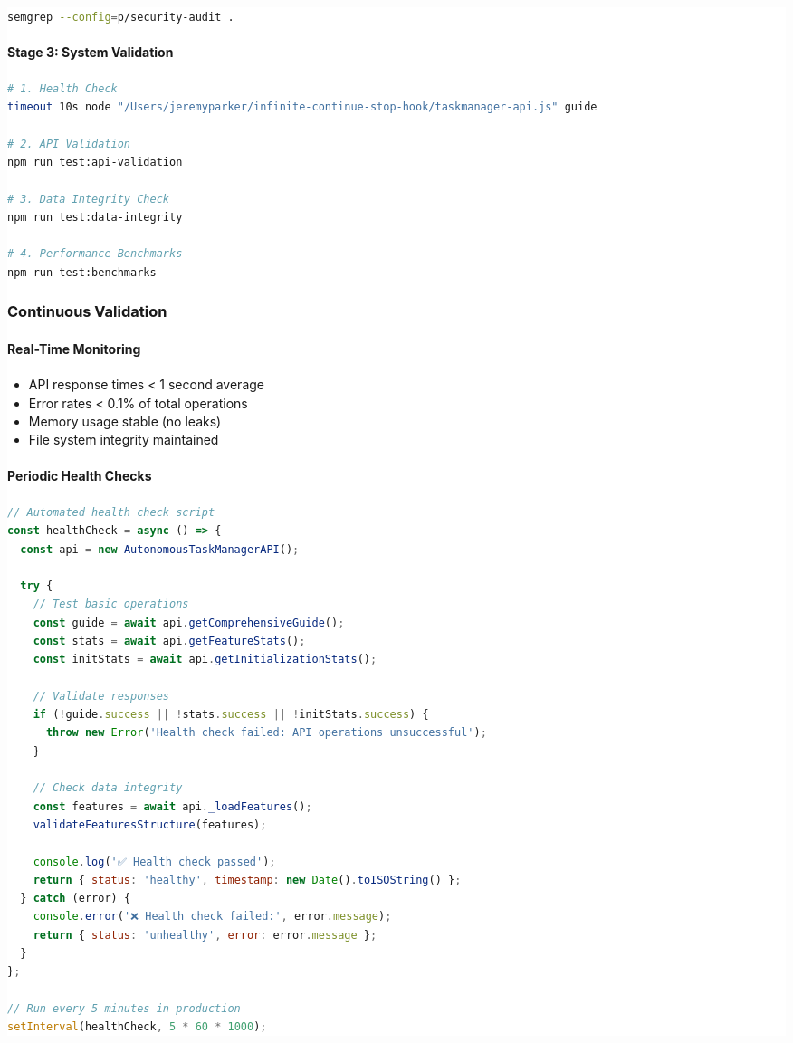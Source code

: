 ```bash
semgrep --config=p/security-audit .
```

#### Stage 3: System Validation

```bash
# 1. Health Check
timeout 10s node "/Users/jeremyparker/infinite-continue-stop-hook/taskmanager-api.js" guide

# 2. API Validation
npm run test:api-validation

# 3. Data Integrity Check
npm run test:data-integrity

# 4. Performance Benchmarks
npm run test:benchmarks
```

### Continuous Validation

#### Real-Time Monitoring

- API response times < 1 second average
- Error rates < 0.1% of total operations
- Memory usage stable (no leaks)
- File system integrity maintained

#### Periodic Health Checks

```javascript
// Automated health check script
const healthCheck = async () => {
  const api = new AutonomousTaskManagerAPI();

  try {
    // Test basic operations
    const guide = await api.getComprehensiveGuide();
    const stats = await api.getFeatureStats();
    const initStats = await api.getInitializationStats();

    // Validate responses
    if (!guide.success || !stats.success || !initStats.success) {
      throw new Error('Health check failed: API operations unsuccessful');
    }

    // Check data integrity
    const features = await api._loadFeatures();
    validateFeaturesStructure(features);

    console.log('✅ Health check passed');
    return { status: 'healthy', timestamp: new Date().toISOString() };
  } catch (error) {
    console.error('❌ Health check failed:', error.message);
    return { status: 'unhealthy', error: error.message };
  }
};

// Run every 5 minutes in production
setInterval(healthCheck, 5 * 60 * 1000);
```
